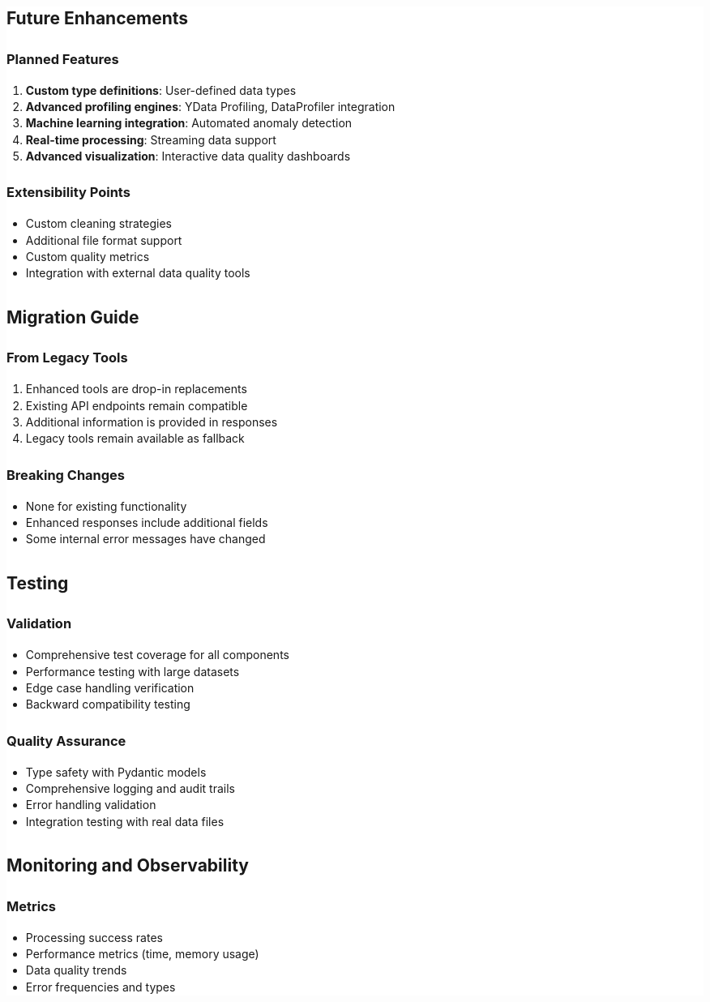 ## Future Enhancements

### Planned Features
1. **Custom type definitions**: User-defined data types
2. **Advanced profiling engines**: YData Profiling, DataProfiler integration
3. **Machine learning integration**: Automated anomaly detection
4. **Real-time processing**: Streaming data support
5. **Advanced visualization**: Interactive data quality dashboards

### Extensibility Points
- Custom cleaning strategies
- Additional file format support
- Custom quality metrics
- Integration with external data quality tools

## Migration Guide

### From Legacy Tools
1. Enhanced tools are drop-in replacements
2. Existing API endpoints remain compatible
3. Additional information is provided in responses
4. Legacy tools remain available as fallback

### Breaking Changes
- None for existing functionality
- Enhanced responses include additional fields
- Some internal error messages have changed

## Testing

### Validation
- Comprehensive test coverage for all components
- Performance testing with large datasets
- Edge case handling verification
- Backward compatibility testing

### Quality Assurance
- Type safety with Pydantic models
- Comprehensive logging and audit trails
- Error handling validation
- Integration testing with real data files

## Monitoring and Observability

### Metrics
- Processing success rates
- Performance metrics (time, memory usage)
- Data quality trends
- Error frequencies and types
